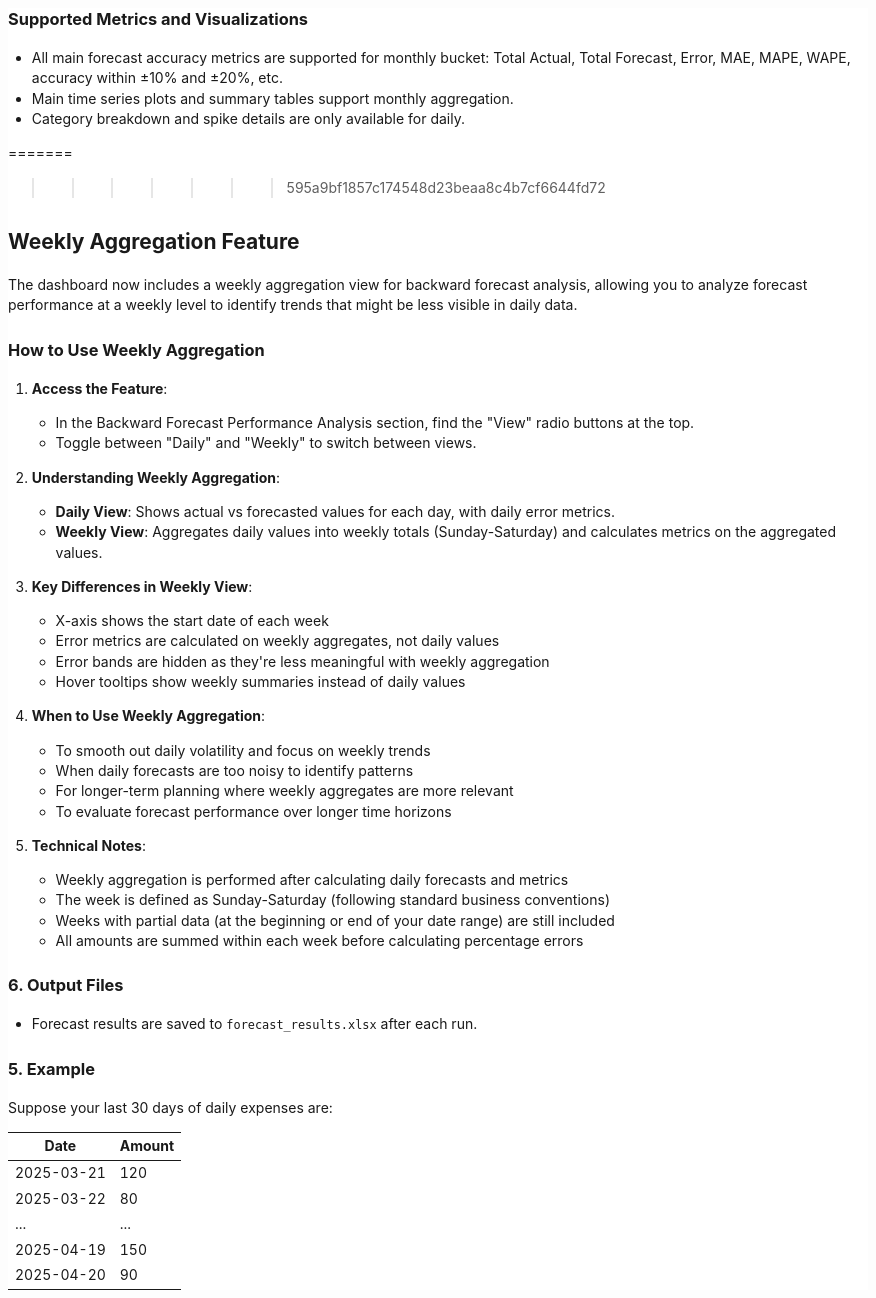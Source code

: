 ### Supported Metrics and Visualizations
- All main forecast accuracy metrics are supported for monthly bucket: Total Actual, Total Forecast, Error, MAE, MAPE, WAPE, accuracy within ±10% and ±20%, etc.
- Main time series plots and summary tables support monthly aggregation.
- Category breakdown and spike details are only available for daily.

=======
>>>>>>> 595a9bf1857c174548d23beaa8c4b7cf6644fd72
## Weekly Aggregation Feature

The dashboard now includes a weekly aggregation view for backward forecast analysis, allowing you to analyze forecast performance at a weekly level to identify trends that might be less visible in daily data.

### How to Use Weekly Aggregation

1. **Access the Feature**:
   - In the Backward Forecast Performance Analysis section, find the "View" radio buttons at the top.
   - Toggle between "Daily" and "Weekly" to switch between views.

2. **Understanding Weekly Aggregation**:
   - **Daily View**: Shows actual vs forecasted values for each day, with daily error metrics.
   - **Weekly View**: Aggregates daily values into weekly totals (Sunday-Saturday) and calculates metrics on the aggregated values.

3. **Key Differences in Weekly View**:
   - X-axis shows the start date of each week
   - Error metrics are calculated on weekly aggregates, not daily values
   - Error bands are hidden as they're less meaningful with weekly aggregation
   - Hover tooltips show weekly summaries instead of daily values

4. **When to Use Weekly Aggregation**:
   - To smooth out daily volatility and focus on weekly trends
   - When daily forecasts are too noisy to identify patterns
   - For longer-term planning where weekly aggregates are more relevant
   - To evaluate forecast performance over longer time horizons

5. **Technical Notes**:
   - Weekly aggregation is performed after calculating daily forecasts and metrics
   - The week is defined as Sunday-Saturday (following standard business conventions)
   - Weeks with partial data (at the beginning or end of your date range) are still included
   - All amounts are summed within each week before calculating percentage errors

### 6. Output Files
- Forecast results are saved to `forecast_results.xlsx` after each run.

### 5. Example
Suppose your last 30 days of daily expenses are:

| Date       | Amount |
|------------|--------|
| 2025-03-21 | 120    |
| 2025-03-22 | 80     |
| ...        | ...    |
| 2025-04-19 | 150    |
| 2025-04-20 | 90     |
